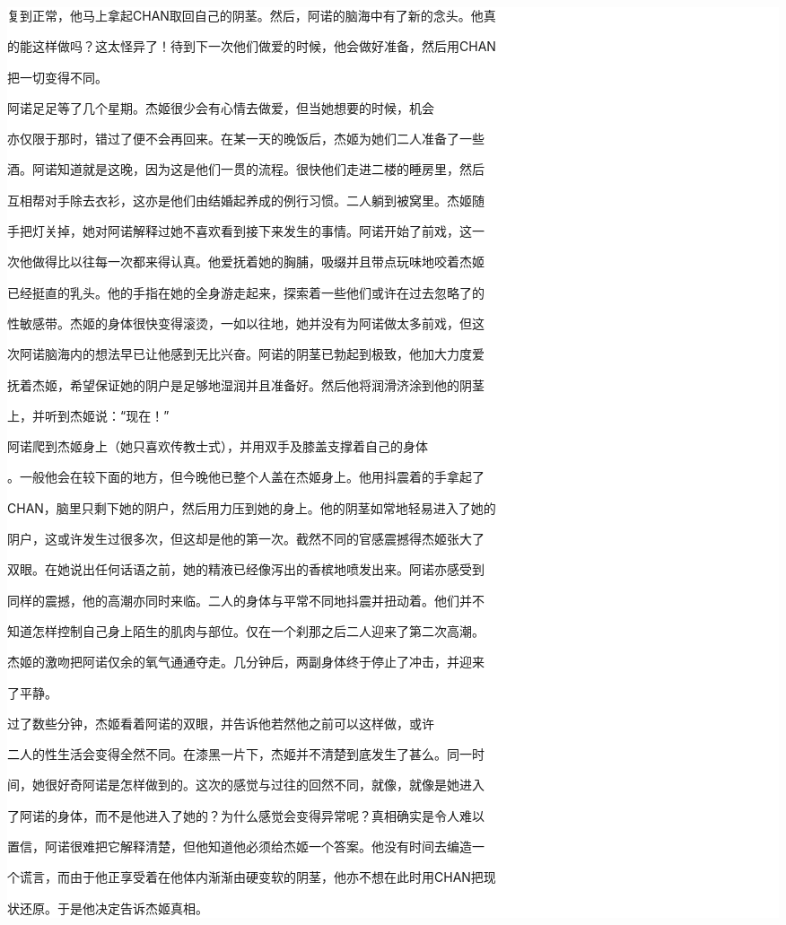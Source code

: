 复到正常，他马上拿起CHAN取回自己的阴茎。然后，阿诺的脑海中有了新的念头。他真

的能这样做吗？这太怪异了！待到下一次他们做爱的时候，他会做好准备，然后用CHAN

把一切变得不同。

阿诺足足等了几个星期。杰姬很少会有心情去做爱，但当她想要的时候，机会

亦仅限于那时，错过了便不会再回来。在某一天的晚饭后，杰姬为她们二人准备了一些

酒。阿诺知道就是这晚，因为这是他们一贯的流程。很快他们走进二楼的睡房里，然后

互相帮对手除去衣衫，这亦是他们由结婚起养成的例行习惯。二人躺到被窝里。杰姬随

手把灯关掉，她对阿诺解释过她不喜欢看到接下来发生的事情。阿诺开始了前戏，这一

次他做得比以往每一次都来得认真。他爱抚着她的胸脯，吸缀并且带点玩味地咬着杰姬

已经挺直的乳头。他的手指在她的全身游走起来，探索着一些他们或许在过去忽略了的

性敏感带。杰姬的身体很快变得滚烫，一如以往地，她并没有为阿诺做太多前戏，但这

次阿诺脑海内的想法早已让他感到无比兴奋。阿诺的阴茎已勃起到极致，他加大力度爱

抚着杰姬，希望保证她的阴户是足够地湿润并且准备好。然后他将润滑济涂到他的阴茎

上，并听到杰姬说：“现在！”

阿诺爬到杰姬身上（她只喜欢传教士式），并用双手及膝盖支撑着自己的身体

。一般他会在较下面的地方，但今晚他已整个人盖在杰姬身上。他用抖震着的手拿起了

CHAN，脑里只剩下她的阴户，然后用力压到她的身上。他的阴茎如常地轻易进入了她的

阴户，这或许发生过很多次，但这却是他的第一次。截然不同的官感震撼得杰姬张大了

双眼。在她说出任何话语之前，她的精液已经像泻出的香槟地喷发出来。阿诺亦感受到

同样的震撼，他的高潮亦同时来临。二人的身体与平常不同地抖震并扭动着。他们并不

知道怎样控制自己身上陌生的肌肉与部位。仅在一个刹那之后二人迎来了第二次高潮。

杰姬的激吻把阿诺仅余的氧气通通夺走。几分钟后，两副身体终于停止了冲击，并迎来

了平静。

过了数些分钟，杰姬看着阿诺的双眼，并告诉他若然他之前可以这样做，或许

二人的性生活会变得全然不同。在漆黑一片下，杰姬并不清楚到底发生了甚么。同一时

间，她很好奇阿诺是怎样做到的。这次的感觉与过往的回然不同，就像，就像是她进入

了阿诺的身体，而不是他进入了她的？为什么感觉会变得异常呢？真相确实是令人难以

置信，阿诺很难把它解释清楚，但他知道他必须给杰姬一个答案。他没有时间去编造一

个谎言，而由于他正享受着在他体内渐渐由硬变软的阴茎，他亦不想在此时用CHAN把现

状还原。于是他决定告诉杰姬真相。


